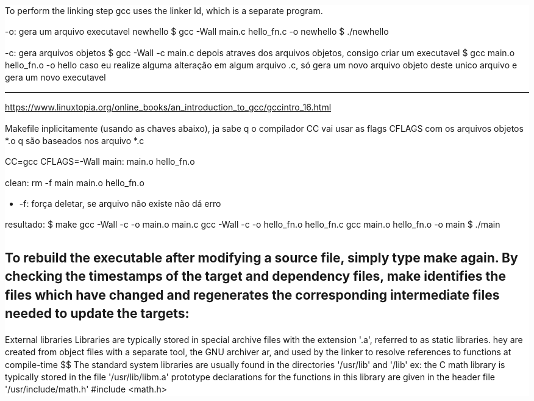 To perform the linking step gcc uses the linker ld, which is a separate program. 

-o:
  gera um arquivo executavel newhello
  $ gcc -Wall main.c hello_fn.c -o newhello
  $ ./newhello

-c:
  gera arquivos objetos
  $ gcc -Wall -c main.c
  depois atraves dos arquivos objetos, consigo criar um executavel
  $ gcc main.o hello_fn.o -o hello
  caso eu realize alguma alteração em algum arquivo .c, só gera um novo arquivo objeto
  deste unico arquivo e gera um novo executavel

-------

https://www.linuxtopia.org/online_books/an_introduction_to_gcc/gccintro_16.html

Makefile
inplicitamente (usando as chaves abaixo), ja sabe q o compilador CC vai usar as flags CFLAGS com os arquivos objetos *.o
q são baseados nos arquivo *.c

CC=gcc 
CFLAGS=-Wall
main: main.o hello_fn.o

clean:
	rm -f main main.o hello_fn.o
  * -f: força deletar, se arquivo não existe não dá erro

resultado:
$ make
gcc -Wall   -c -o main.o main.c
gcc -Wall   -c -o hello_fn.o hello_fn.c
gcc   main.o hello_fn.o   -o main
$ ./main

To rebuild the executable after modifying a source file, simply type make again. By checking the timestamps of the target and dependency files, make identifies the files which have changed and regenerates the corresponding intermediate files needed to update the targets: 
----------------------------
External libraries
Libraries are typically stored in special archive files with the extension '.a', referred to as static libraries.
hey are created from object files with a separate tool, the GNU archiver ar, and used by the linker to resolve references to functions at compile-time
$$
The standard system libraries are usually found in the directories '/usr/lib' and '/lib'
ex:  the C math library is typically stored in the file '/usr/lib/libm.a' 
  prototype declarations for the functions in this library are given in the header file '/usr/include/math.h'
  #include <math.h>
